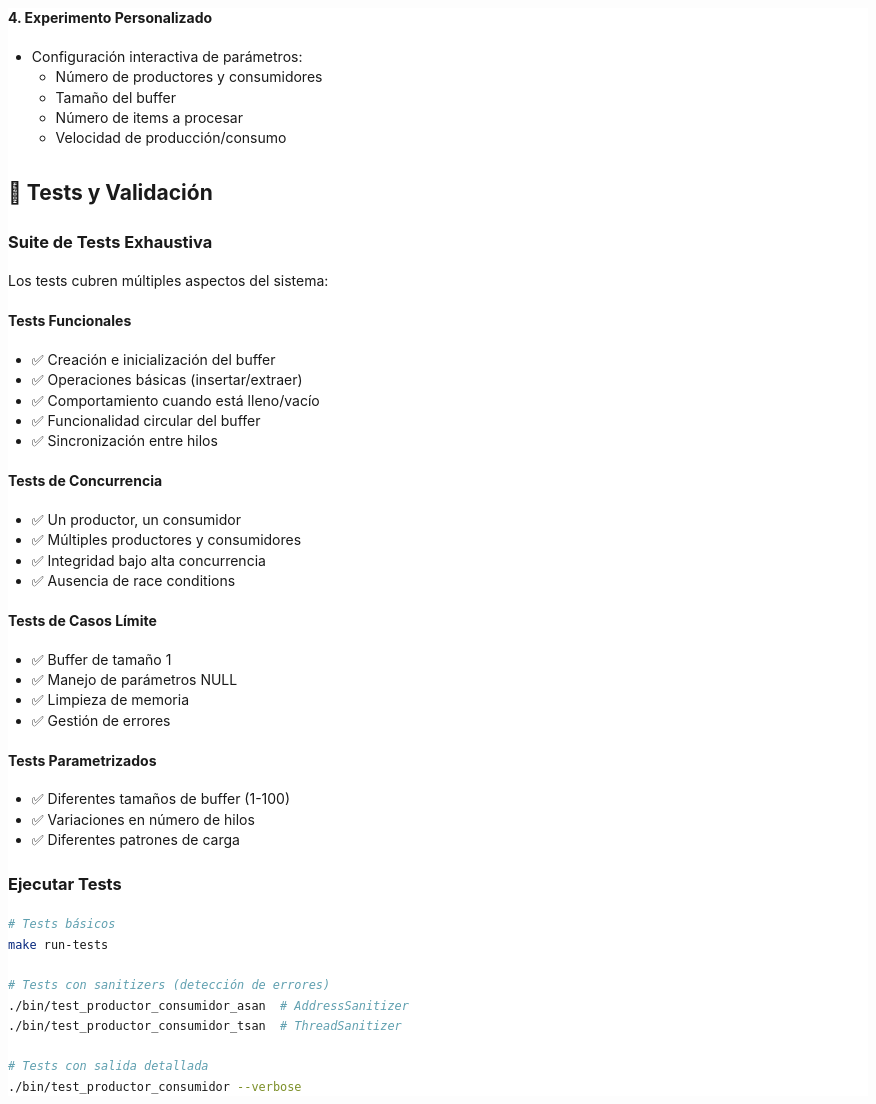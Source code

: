 #### 4. Experimento Personalizado
- Configuración interactiva de parámetros:
  - Número de productores y consumidores
  - Tamaño del buffer
  - Número de items a procesar
  - Velocidad de producción/consumo

## 🧪 Tests y Validación

### Suite de Tests Exhaustiva

Los tests cubren múltiples aspectos del sistema:

#### Tests Funcionales
- ✅ Creación e inicialización del buffer
- ✅ Operaciones básicas (insertar/extraer)
- ✅ Comportamiento cuando está lleno/vacío
- ✅ Funcionalidad circular del buffer
- ✅ Sincronización entre hilos

#### Tests de Concurrencia
- ✅ Un productor, un consumidor
- ✅ Múltiples productores y consumidores
- ✅ Integridad bajo alta concurrencia
- ✅ Ausencia de race conditions

#### Tests de Casos Límite
- ✅ Buffer de tamaño 1
- ✅ Manejo de parámetros NULL
- ✅ Limpieza de memoria
- ✅ Gestión de errores

#### Tests Parametrizados
- ✅ Diferentes tamaños de buffer (1-100)
- ✅ Variaciones en número de hilos
- ✅ Diferentes patrones de carga

### Ejecutar Tests

```bash
# Tests básicos
make run-tests

# Tests con sanitizers (detección de errores)
./bin/test_productor_consumidor_asan  # AddressSanitizer
./bin/test_productor_consumidor_tsan  # ThreadSanitizer

# Tests con salida detallada
./bin/test_productor_consumidor --verbose
```
